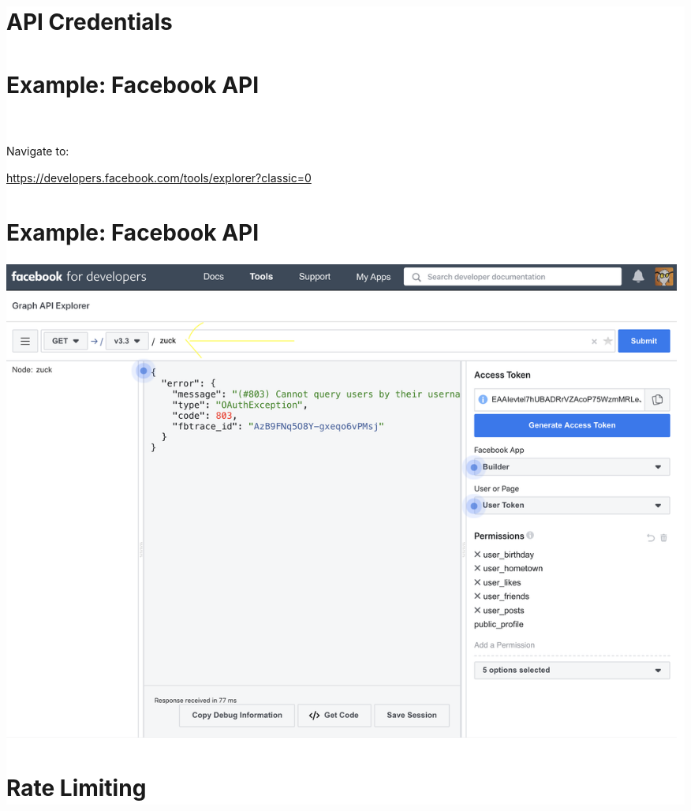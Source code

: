 


API Credentials
========================================================



Example: Facebook API
========================================================
&nbsp;

Navigate to:

https://developers.facebook.com/tools/explorer?classic=0


Example: Facebook API
========================================================

<img src="graphexplorer.png" height="600" />

Rate Limiting
========================================================



